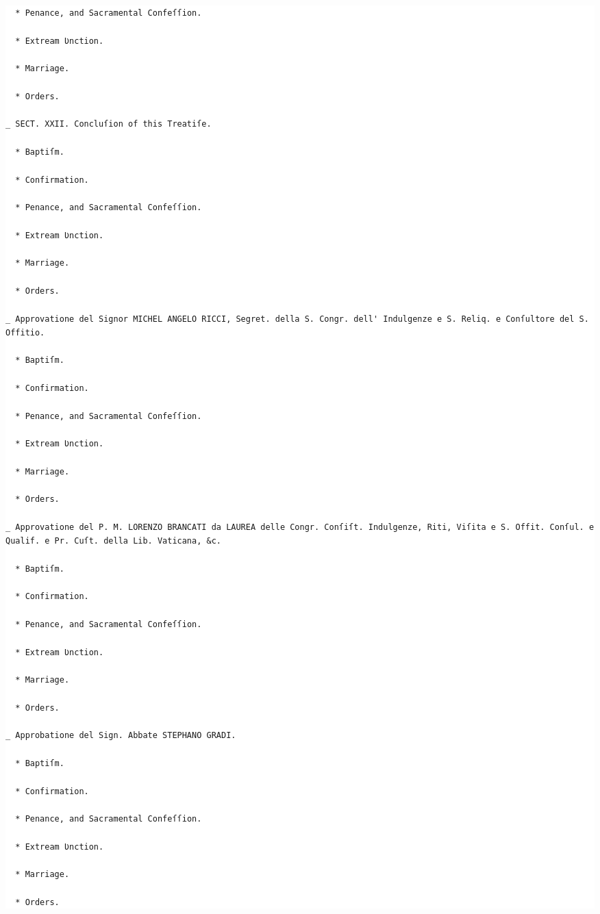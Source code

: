       * Penance, and Sacramental Confeſſion.

      * Extream Ʋnction.

      * Marriage.

      * Orders.

    _ SECT. XXII. Concluſion of this Treatiſe.

      * Baptiſm.

      * Confirmation.

      * Penance, and Sacramental Confeſſion.

      * Extream Ʋnction.

      * Marriage.

      * Orders.

    _ Approvatione del Signor MICHEL ANGELO RICCI, Segret. della S. Congr. dell' Indulgenze e S. Reliq. e Conſultore del S. Offitio.

      * Baptiſm.

      * Confirmation.

      * Penance, and Sacramental Confeſſion.

      * Extream Ʋnction.

      * Marriage.

      * Orders.

    _ Approvatione del P. M. LORENZO BRANCATI da LAUREA delle Congr. Conſiſt. Indulgenze, Riti, Viſita e S. Offit. Conſul. e Qualif. e Pr. Cuſt. della Lib. Vaticana, &c.

      * Baptiſm.

      * Confirmation.

      * Penance, and Sacramental Confeſſion.

      * Extream Ʋnction.

      * Marriage.

      * Orders.

    _ Approbatione del Sign. Abbate STEPHANO GRADI.

      * Baptiſm.

      * Confirmation.

      * Penance, and Sacramental Confeſſion.

      * Extream Ʋnction.

      * Marriage.

      * Orders.
